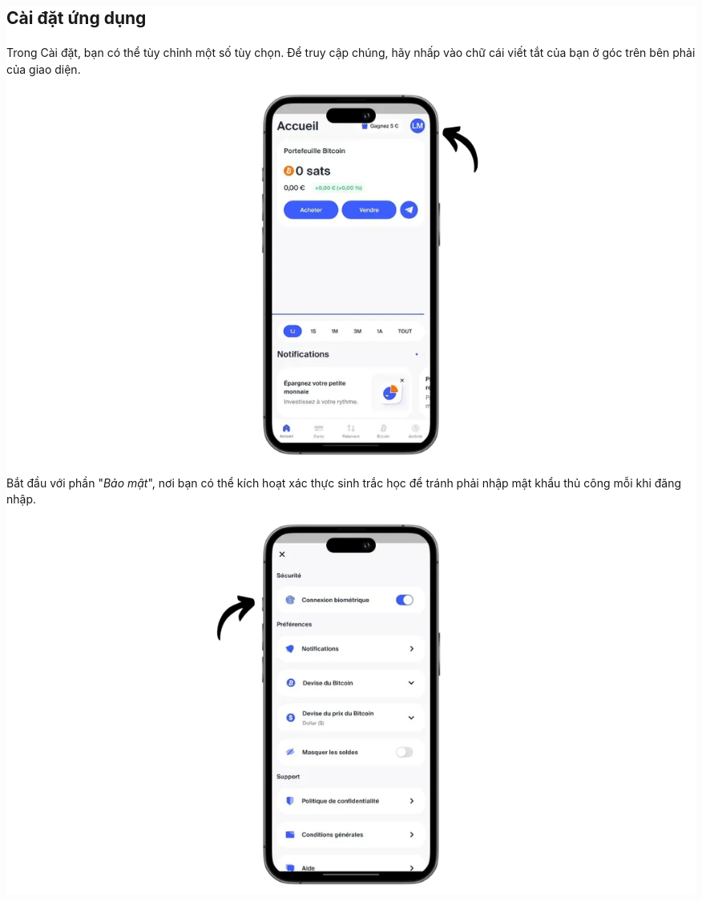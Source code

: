 ## Cài đặt ứng dụng

Trong Cài đặt, bạn có thể tùy chỉnh một số tùy chọn. Để truy cập chúng, hãy nhấp vào chữ cái viết tắt của bạn ở góc trên bên phải của giao diện.

![Image](assets/fr/11.webp)

Bắt đầu với phần "*Bảo mật*", nơi bạn có thể kích hoạt xác thực sinh trắc học để tránh phải nhập mật khẩu thủ công mỗi khi đăng nhập.

![Image](assets/fr/12.webp)
